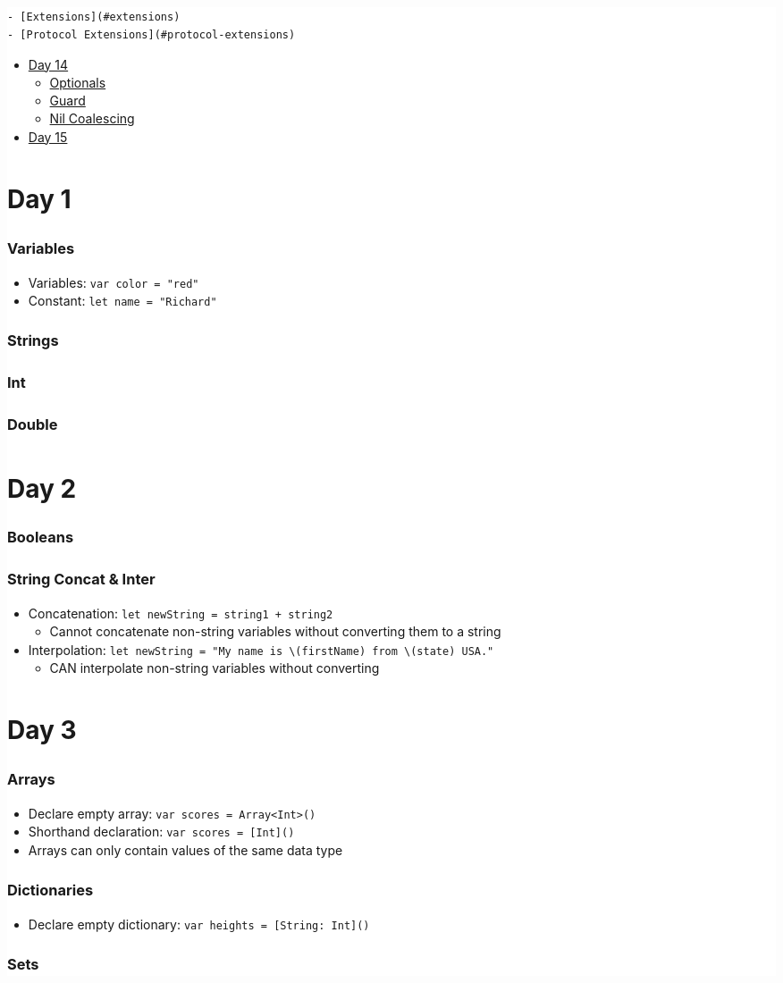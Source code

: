    - [Extensions](#extensions)
    - [Protocol Extensions](#protocol-extensions)
- [Day 14](#day-14)
    - [Optionals](#optionals)
    - [Guard](#guard)
    - [Nil Coalescing](#nil-coalescing)
- [Day 15](#day-15)



# Day 1

### Variables

- Variables: `var color = "red"`
- Constant: `let name = "Richard"`

### Strings

### Int

### Double



# Day 2

### Booleans

### String Concat & Inter

- Concatenation: `let newString = string1 + string2`
  - Cannot concatenate non-string variables without converting them to a string
- Interpolation: `let newString = "My name is \(firstName) from \(state) USA."`
  - CAN interpolate non-string variables without converting



# Day 3

### Arrays

- Declare empty array: `var scores = Array<Int>()`
- Shorthand declaration: `var scores = [Int]()`
- Arrays can only contain values of the same data type

### Dictionaries 

- Declare empty dictionary: `var heights = [String: Int]()`

### Sets
